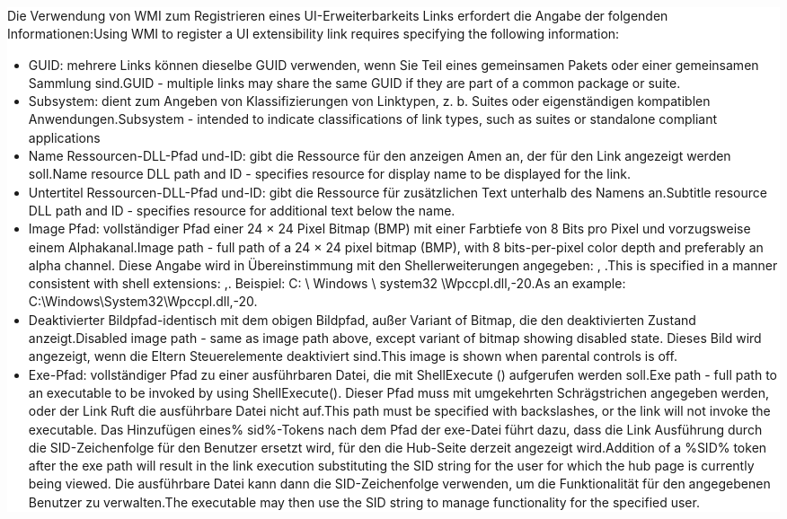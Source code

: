 <span data-ttu-id="d6361-144">Die Verwendung von WMI zum Registrieren eines UI-Erweiterbarkeits Links erfordert die Angabe der folgenden Informationen:</span><span class="sxs-lookup"><span data-stu-id="d6361-144">Using WMI to register a UI extensibility link requires specifying the following information:</span></span>

-   <span data-ttu-id="d6361-145">GUID: mehrere Links können dieselbe GUID verwenden, wenn Sie Teil eines gemeinsamen Pakets oder einer gemeinsamen Sammlung sind.</span><span class="sxs-lookup"><span data-stu-id="d6361-145">GUID - multiple links may share the same GUID if they are part of a common package or suite.</span></span>
-   <span data-ttu-id="d6361-146">Subsystem: dient zum Angeben von Klassifizierungen von Linktypen, z. b. Suites oder eigenständigen kompatiblen Anwendungen.</span><span class="sxs-lookup"><span data-stu-id="d6361-146">Subsystem - intended to indicate classifications of link types, such as suites or standalone compliant applications</span></span>
-   <span data-ttu-id="d6361-147">Name Ressourcen-DLL-Pfad und-ID: gibt die Ressource für den anzeigen Amen an, der für den Link angezeigt werden soll.</span><span class="sxs-lookup"><span data-stu-id="d6361-147">Name resource DLL path and ID - specifies resource for display name to be displayed for the link.</span></span>
-   <span data-ttu-id="d6361-148">Untertitel Ressourcen-DLL-Pfad und-ID: gibt die Ressource für zusätzlichen Text unterhalb des Namens an.</span><span class="sxs-lookup"><span data-stu-id="d6361-148">Subtitle resource DLL path and ID - specifies resource for additional text below the name.</span></span>
-   <span data-ttu-id="d6361-149">Image Pfad: vollständiger Pfad einer 24 × 24 Pixel Bitmap (BMP) mit einer Farbtiefe von 8 Bits pro Pixel und vorzugsweise einem Alphakanal.</span><span class="sxs-lookup"><span data-stu-id="d6361-149">Image path - full path of a 24 × 24 pixel bitmap (BMP), with 8 bits-per-pixel color depth and preferably an alpha channel.</span></span> <span data-ttu-id="d6361-150">Diese Angabe wird in Übereinstimmung mit den Shellerweiterungen angegeben: <file system path> , <negative resource ID> .</span><span class="sxs-lookup"><span data-stu-id="d6361-150">This is specified in a manner consistent with shell extensions: <file system path>,<negative resource ID>.</span></span> <span data-ttu-id="d6361-151">Beispiel: C: \\ Windows \\ system32 \\Wpccpl.dll,-20.</span><span class="sxs-lookup"><span data-stu-id="d6361-151">As an example: C:\\Windows\\System32\\Wpccpl.dll,-20.</span></span>
-   <span data-ttu-id="d6361-152">Deaktivierter Bildpfad-identisch mit dem obigen Bildpfad, außer Variant of Bitmap, die den deaktivierten Zustand anzeigt.</span><span class="sxs-lookup"><span data-stu-id="d6361-152">Disabled image path - same as image path above, except variant of bitmap showing disabled state.</span></span> <span data-ttu-id="d6361-153">Dieses Bild wird angezeigt, wenn die Eltern Steuerelemente deaktiviert sind.</span><span class="sxs-lookup"><span data-stu-id="d6361-153">This image is shown when parental controls is off.</span></span>
-   <span data-ttu-id="d6361-154">Exe-Pfad: vollständiger Pfad zu einer ausführbaren Datei, die mit ShellExecute () aufgerufen werden soll.</span><span class="sxs-lookup"><span data-stu-id="d6361-154">Exe path - full path to an executable to be invoked by using ShellExecute().</span></span> <span data-ttu-id="d6361-155">Dieser Pfad muss mit umgekehrten Schrägstrichen angegeben werden, oder der Link Ruft die ausführbare Datei nicht auf.</span><span class="sxs-lookup"><span data-stu-id="d6361-155">This path must be specified with backslashes, or the link will not invoke the executable.</span></span> <span data-ttu-id="d6361-156">Das Hinzufügen eines% sid%-Tokens nach dem Pfad der exe-Datei führt dazu, dass die Link Ausführung durch die SID-Zeichenfolge für den Benutzer ersetzt wird, für den die Hub-Seite derzeit angezeigt wird.</span><span class="sxs-lookup"><span data-stu-id="d6361-156">Addition of a %SID% token after the exe path will result in the link execution substituting the SID string for the user for which the hub page is currently being viewed.</span></span> <span data-ttu-id="d6361-157">Die ausführbare Datei kann dann die SID-Zeichenfolge verwenden, um die Funktionalität für den angegebenen Benutzer zu verwalten.</span><span class="sxs-lookup"><span data-stu-id="d6361-157">The executable may then use the SID string to manage functionality for the specified user.</span></span>

